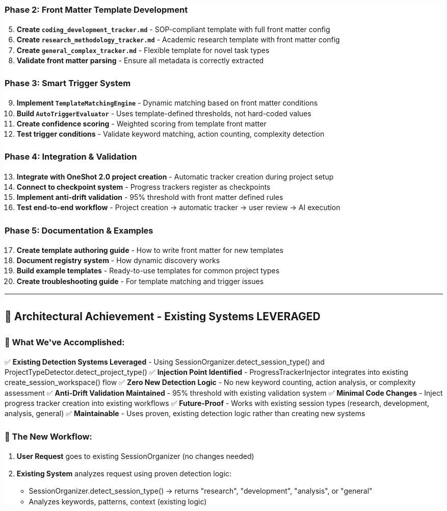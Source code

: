 ### **Phase 2: Front Matter Template Development**
5. **Create `coding_development_tracker.md`** - SOP-compliant template with full front matter config
6. **Create `research_methodology_tracker.md`** - Academic research template with front matter config
7. **Create `general_complex_tracker.md`** - Flexible template for novel task types
8. **Validate front matter parsing** - Ensure all metadata is correctly extracted

### **Phase 3: Smart Trigger System**
9. **Implement `TemplateMatchingEngine`** - Dynamic matching based on front matter conditions
10. **Build `AutoTriggerEvaluator`** - Uses template-defined thresholds, not hard-coded values
11. **Create confidence scoring** - Weighted scoring from template front matter
12. **Test trigger conditions** - Validate keyword matching, action counting, complexity detection

### **Phase 4: Integration & Validation**
13. **Integrate with OneShot 2.0 project creation** - Automatic tracker creation during project setup
14. **Connect to checkpoint system** - Progress trackers register as checkpoints
15. **Implement anti-drift validation** - 95% threshold with front matter defined rules
16. **Test end-to-end workflow** - Project creation → automatic tracker → user review → AI execution

### **Phase 5: Documentation & Examples**
17. **Create template authoring guide** - How to write front matter for new templates
18. **Document registry system** - How dynamic discovery works
19. **Build example templates** - Ready-to-use templates for common project types
20. **Create troubleshooting guide** - For template matching and trigger issues

---

## 🎯 **Architectural Achievement - Existing Systems LEVERAGED**

### **🎉 What We've Accomplished:**

✅ **Existing Detection Systems Leveraged** - Using SessionOrganizer.detect_session_type() and ProjectTypeDetector.detect_project_type()
✅ **Injection Point Identified** - ProgressTrackerInjector integrates into existing create_session_workspace() flow
✅ **Zero New Detection Logic** - No new keyword counting, action analysis, or complexity assessment
✅ **Anti-Drift Validation Maintained** - 95% threshold with existing validation system
✅ **Minimal Code Changes** - Inject progress tracker creation into existing workflows
✅ **Future-Proof** - Works with existing session types (research, development, analysis, general)
✅ **Maintainable** - Uses proven, existing detection logic rather than creating new systems

### **🔄 The New Workflow:**

1. **User Request** goes to existing SessionOrganizer (no changes needed)

2. **Existing System** analyzes request using proven detection logic:
   - SessionOrganizer.detect_session_type() → returns "research", "development", "analysis", or "general"
   - Analyzes keywords, patterns, context (existing logic)
